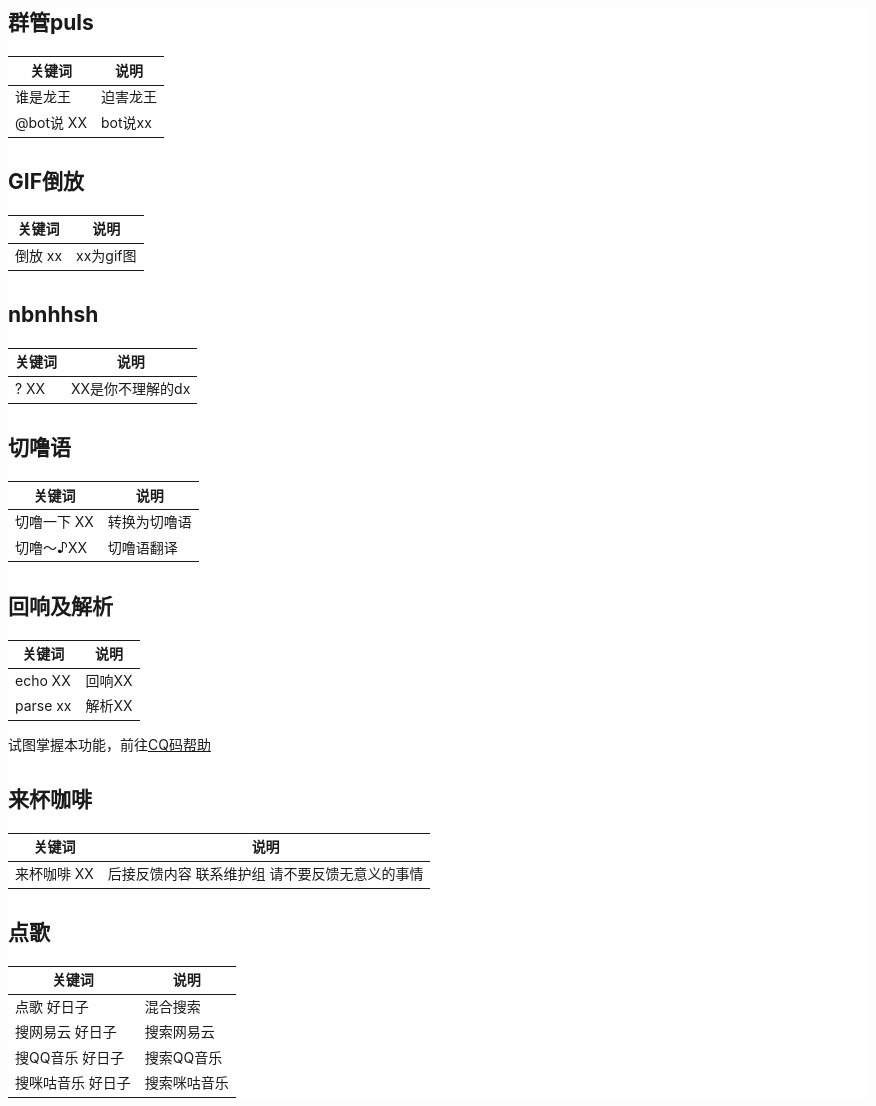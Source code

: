## 群管puls

| 关键词    | 说明     |
| --------- | -------- |
| 谁是龙王  | 迫害龙王 |
| @bot说 XX | bot说xx  |

## GIF倒放

| 关键词  | 说明      |
| ------- | --------- |
| 倒放 xx | xx为gif图 |

## nbnhhsh

| 关键词 | 说明             |
| ------ | ---------------- |
| ? XX   | XX是你不理解的dx |

## 切噜语

| 关键词       | 说明         |
| ------------ | ------------ |
| 切噜一下  XX | 转换为切噜语 |
| 切噜～♪XX    | 切噜语翻译   |

## 回响及解析

| 关键词   | 说明   |
| -------- | ------ |
| echo XX  | 回响XX |
| parse xx | 解析XX |

试图掌握本功能，前往[CQ码帮助](../cqcode/README.md)

## 来杯咖啡

| 关键词      | 说明                                           |
| ----------- | ---------------------------------------------- |
| 来杯咖啡 XX | 后接反馈内容 联系维护组 请不要反馈无意义的事情 |

## 点歌

| 关键词            | 说明         |
| ----------------- | ------------ |
| 点歌 好日子       | 混合搜索     |
| 搜网易云 好日子   | 搜索网易云   |
| 搜QQ音乐 好日子   | 搜索QQ音乐   |
| 搜咪咕音乐 好日子 | 搜索咪咕音乐 |
